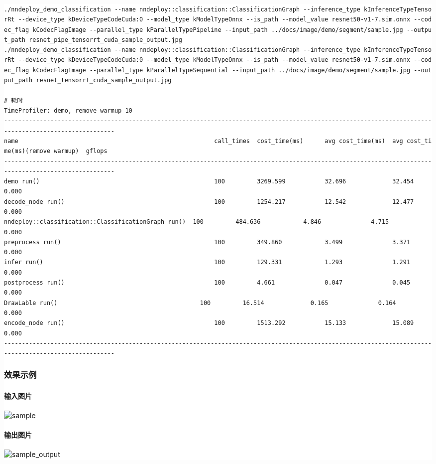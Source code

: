 ```shell
./nndeploy_demo_classification --name nndeploy::classification::ClassificationGraph --inference_type kInferenceTypeTensorRt --device_type kDeviceTypeCodeCuda:0 --model_type kModelTypeOnnx --is_path --model_value resnet50-v1-7.sim.onnx --codec_flag kCodecFlagImage --parallel_type kParallelTypePipeline --input_path ../docs/image/demo/segment/sample.jpg --output_path resnet_pipe_tensorrt_cuda_sample_output.jpg
./nndeploy_demo_classification --name nndeploy::classification::ClassificationGraph --inference_type kInferenceTypeTensorRt --device_type kDeviceTypeCodeCuda:0 --model_type kModelTypeOnnx --is_path --model_value resnet50-v1-7.sim.onnx --codec_flag kCodecFlagImage --parallel_type kParallelTypeSequential --input_path ../docs/image/demo/segment/sample.jpg --output_path resnet_tensorrt_cuda_sample_output.jpg

# 耗时
TimeProfiler: demo, remove warmup 10
-------------------------------------------------------------------------------------------------------------------------------------------------------
name                                                       call_times  cost_time(ms)      avg cost_time(ms)  avg cost_time(ms)(remove warmup)  gflops
-------------------------------------------------------------------------------------------------------------------------------------------------------
demo run()                                                 100         3269.599           32.696             32.454                            0.000 
decode_node run()                                          100         1254.217           12.542             12.477                            0.000 
nndeploy::classification::ClassificationGraph run()  100         484.636            4.846              4.715                             0.000 
preprocess run()                                           100         349.860            3.499              3.371                             0.000 
infer run()                                                100         129.331            1.293              1.291                             0.000 
postprocess run()                                          100         4.661              0.047              0.045                             0.000 
DrawLable run()                                        100         16.514             0.165              0.164                             0.000 
encode_node run()                                          100         1513.292           15.133             15.089                            0.000 
-------------------------------------------------------------------------------------------------------------------------------------------------------
```


### 效果示例

#### 输入图片

![sample](../../docs/image/demo/segment/sample.jpg) 

#### 输出图片

![sample_output](../../docs/image/demo/classification/sample_output.jpg)